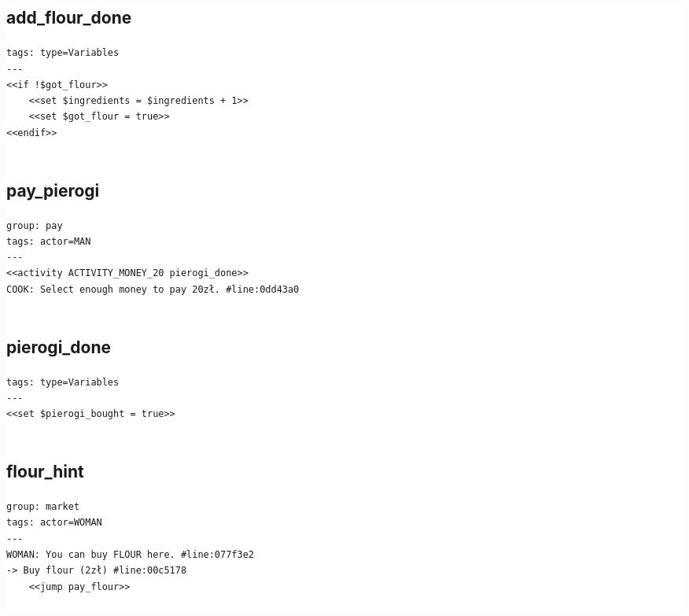 </code></pre></div>

<a id="ys-node-add-flour-done"></a>
## add_flour_done

<div class="yarn-node" data-title="add_flour_done"><pre class="yarn-code"><code><span class="yarn-header-dim">tags: type=Variables</span>
<span class="yarn-header-dim">---</span>
<span class="yarn-cmd">&lt;&lt;if !$got_flour&gt;&gt;</span>
	<span class="yarn-cmd">&lt;&lt;set $ingredients = $ingredients + 1&gt;&gt;</span>
	<span class="yarn-cmd">&lt;&lt;set $got_flour = true&gt;&gt;</span>
<span class="yarn-cmd">&lt;&lt;endif&gt;&gt;</span>


</code></pre></div>

<a id="ys-node-pay-pierogi"></a>
## pay_pierogi

<div class="yarn-node" data-title="pay_pierogi"><pre class="yarn-code"><code><span class="yarn-header-dim">group: pay</span>
<span class="yarn-header-dim">tags: actor=MAN</span>
<span class="yarn-header-dim">---</span>
<span class="yarn-cmd">&lt;&lt;activity ACTIVITY_MONEY_20 pierogi_done&gt;&gt;</span>
<span class="yarn-line">COOK: Select enough money to pay 20zł. <span class="yarn-meta">#line:0dd43a0 </span></span>

</code></pre></div>

<a id="ys-node-pierogi-done"></a>
## pierogi_done

<div class="yarn-node" data-title="pierogi_done"><pre class="yarn-code"><code><span class="yarn-header-dim">tags: type=Variables</span>
<span class="yarn-header-dim">---</span>
<span class="yarn-cmd">&lt;&lt;set $pierogi_bought = true&gt;&gt;</span>


</code></pre></div>

<a id="ys-node-flour-hint"></a>
## flour_hint

<div class="yarn-node" data-title="flour_hint"><pre class="yarn-code"><code><span class="yarn-header-dim">group: market</span>
<span class="yarn-header-dim">tags: actor=WOMAN</span>
<span class="yarn-header-dim">---</span>
<span class="yarn-line">WOMAN: You can buy FLOUR here. <span class="yarn-meta">#line:077f3e2 </span></span>
<span class="yarn-line">-&gt; Buy flour (2zł) <span class="yarn-meta">#line:00c5178 </span></span>
	<span class="yarn-cmd">&lt;&lt;jump pay_flour&gt;&gt;</span>

</code></pre></div>

